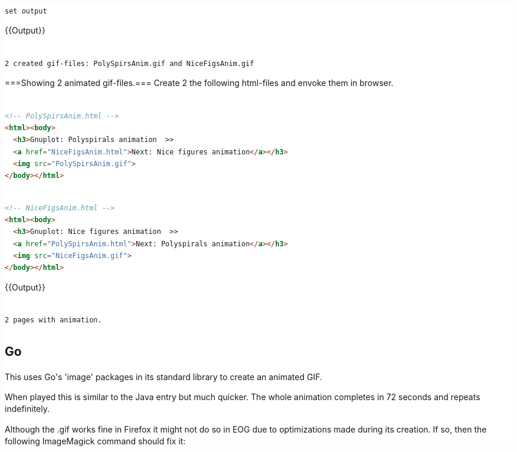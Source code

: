 ```gnuplot
set output

```
 
{{Output}}

```txt

2 created gif-files: PolySpirsAnim.gif and NiceFigsAnim.gif

```


===Showing 2 animated gif-files.===
Create 2 the following html-files and envoke them in browser.

```html

<!-- PolySpirsAnim.html -->
<html><body>
  <h3>Gnuplot: Polyspirals animation  >>
  <a href="NiceFigsAnim.html">Next: Nice figures animation</a></h3>
  <img src="PolySpirsAnim.gif">
</body></html>

```
 

```html

<!-- NiceFigsAnim.html -->
<html><body>
  <h3>Gnuplot: Nice figures animation  >>
  <a href="PolySpirsAnim.html">Next: Polyspirals animation</a></h3>
  <img src="NiceFigsAnim.gif">
</body></html>

```
 
{{Output}}

```txt

2 pages with animation.

```



## Go

This uses Go's 'image' packages in its standard library to create an animated GIF. 

When played this is similar to the Java entry but much quicker. The whole animation completes in 72 seconds and repeats indefinitely.

Although the .gif works fine in Firefox it might not do so in EOG due to optimizations made during its creation. If so, then the following ImageMagick command should fix it:
